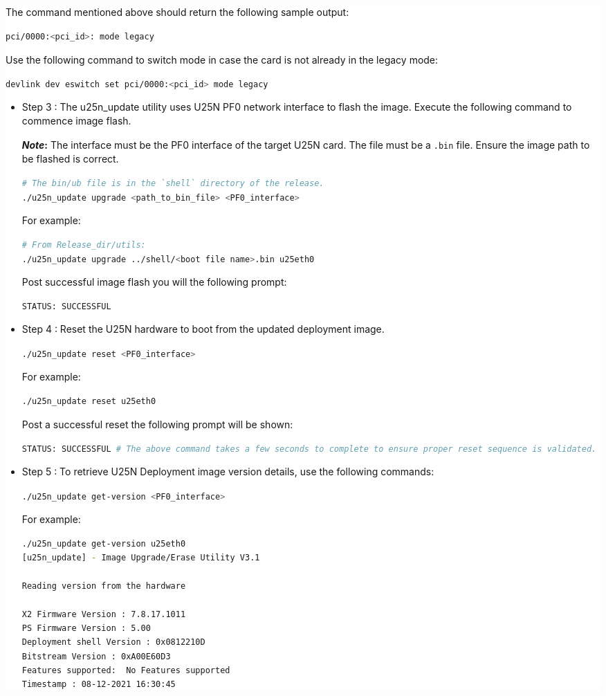    The command mentioned above should return the following sample output:

   ```bash
   pci/0000:<pci_id>: mode legacy
   ```

   Use the following command to switch mode in case the card is not already in the legacy mode:

   ```bash
   devlink dev eswitch set pci/0000:<pci_id> mode legacy
   ```

- Step 3 : The u25n_update utility uses U25N PF0 network interface to flash the image. Execute the following command to commence image flash.

   ***Note*:** The interface must be the PF0 interface of the target U25N card. The file must be a `.bin` file. Ensure the image path to be flashed is correct.

   ```bash
   # The bin/ub file is in the `shell` directory of the release.
   ./u25n_update upgrade <path_to_bin_file> <PF0_interface> 
   ```

   For example:

   ```bash
   # From Release_dir/utils:
   ./u25n_update upgrade ../shell/<boot file name>.bin u25eth0
   ```

   Post successful image flash you will the following prompt:

   ```bash
   STATUS: SUCCESSFUL
   ```

- Step 4 : Reset the U25N hardware to boot from the updated deployment image.

   ```bash
   ./u25n_update reset <PF0_interface>
   ```

   For example:

   ```bash
   ./u25n_update reset u25eth0
   ```

   Post a successful reset the following prompt will be shown:

   ```bash
   STATUS: SUCCESSFUL # The above command takes a few seconds to complete to ensure proper reset sequence is validated. 
   ```

- Step 5 : To retrieve U25N Deployment image version details, use the following commands:

   ```bash
   ./u25n_update get-version <PF0_interface>
   ```

   For example:

   ```bash
   ./u25n_update get-version u25eth0
   [u25n_update] - Image Upgrade/Erase Utility V3.1

   Reading version from the hardware

   X2 Firmware Version : 7.8.17.1011
   PS Firmware Version : 5.00
   Deployment shell Version : 0x0812210D
   Bitstream Version : 0xA00E60D3
   Features supported:  No Features supported
   Timestamp : 08-12-2021 16:30:45

   ```